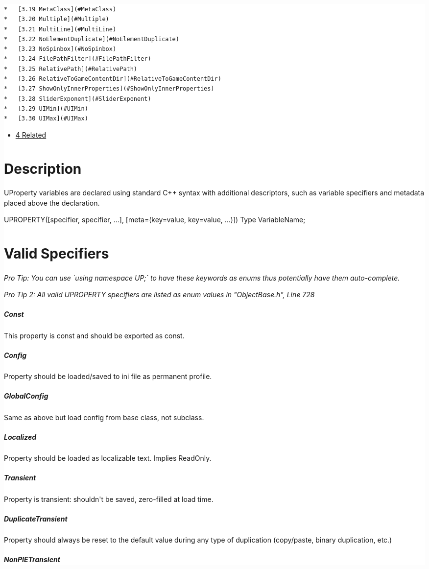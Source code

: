     *   [3.19 MetaClass](#MetaClass)
    *   [3.20 Multiple](#Multiple)
    *   [3.21 MultiLine](#MultiLine)
    *   [3.22 NoElementDuplicate](#NoElementDuplicate)
    *   [3.23 NoSpinbox](#NoSpinbox)
    *   [3.24 FilePathFilter](#FilePathFilter)
    *   [3.25 RelativePath](#RelativePath)
    *   [3.26 RelativeToGameContentDir](#RelativeToGameContentDir)
    *   [3.27 ShowOnlyInnerProperties](#ShowOnlyInnerProperties)
    *   [3.28 SliderExponent](#SliderExponent)
    *   [3.29 UIMin](#UIMin)
    *   [3.30 UIMax](#UIMax)
*   [4 Related](#Related)

Description
===========

UProperty variables are declared using standard C++ syntax with additional descriptors, such as variable specifiers and metadata placed above the declaration.

 UPROPERTY(\[specifier, specifier, ...\], \[meta=(key=value, key=value, ...)\])
 Type VariableName;

Valid Specifiers
================

_Pro Tip: You can use \`using namespace UP;\` to have these keywords as enums thus potentially have them auto-complete._

_Pro Tip 2: All valid UPROPERTY specifiers are listed as enum values in "ObjectBase.h", Line 728_

##### Const

This property is const and should be exported as const.

##### Config

Property should be loaded/saved to ini file as permanent profile.

##### GlobalConfig

Same as above but load config from base class, not subclass.

##### Localized

Property should be loaded as localizable text. Implies ReadOnly.

##### Transient

Property is transient: shouldn't be saved, zero-filled at load time.

##### DuplicateTransient

Property should always be reset to the default value during any type of duplication (copy/paste, binary duplication, etc.)

##### NonPIETransient
